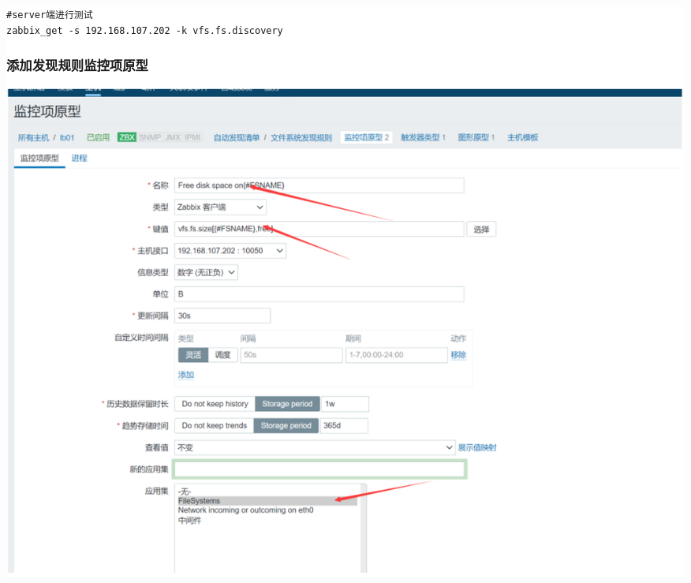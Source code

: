 



```plain
#server端进行测试
zabbix_get -s 192.168.107.202 -k vfs.fs.discovery
```



### 添加发现规则监控项原型
![](../images/1709988091967-e9fdd03f-9bd4-4bc1-ba4a-0f72c2ed0857.png)
